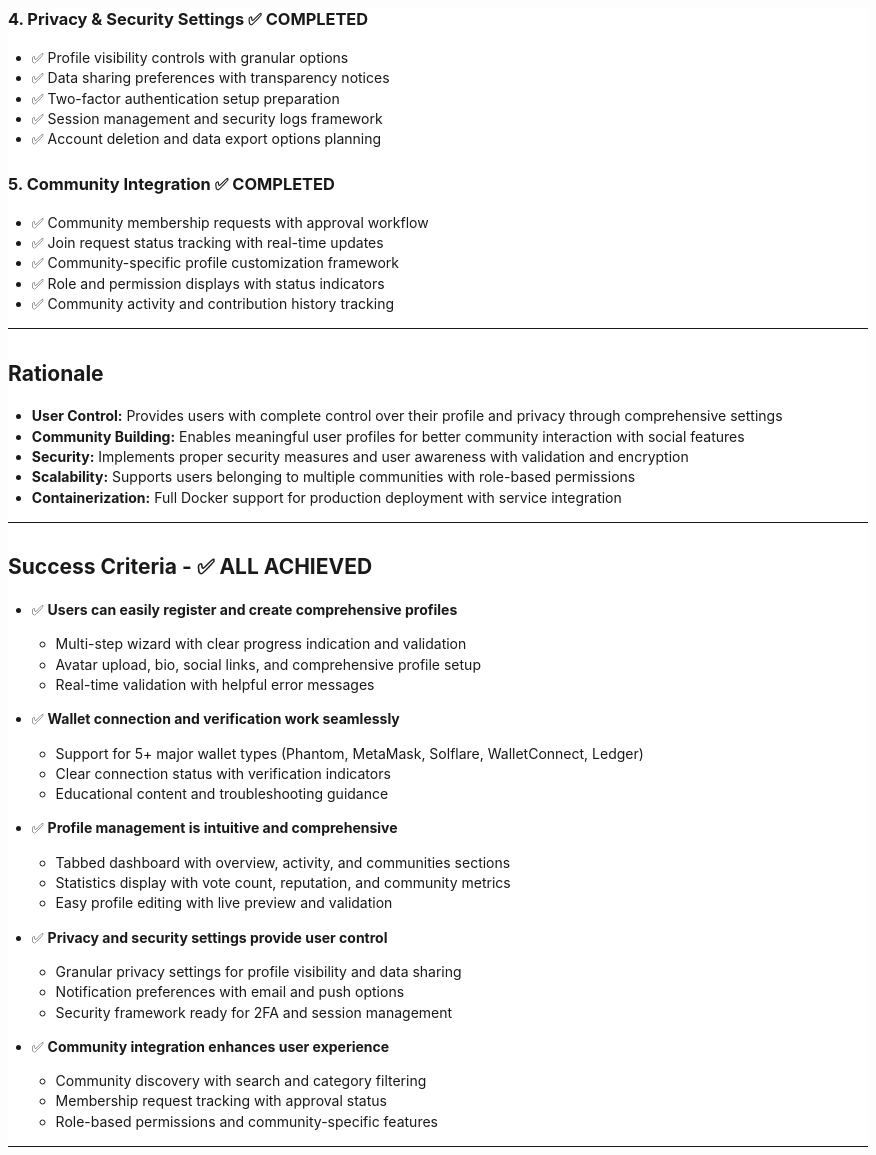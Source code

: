 ### 4. **Privacy & Security Settings** ✅ COMPLETED
   - ✅ Profile visibility controls with granular options
   - ✅ Data sharing preferences with transparency notices
   - ✅ Two-factor authentication setup preparation
   - ✅ Session management and security logs framework
   - ✅ Account deletion and data export options planning

### 5. **Community Integration** ✅ COMPLETED
   - ✅ Community membership requests with approval workflow
   - ✅ Join request status tracking with real-time updates
   - ✅ Community-specific profile customization framework
   - ✅ Role and permission displays with status indicators
   - ✅ Community activity and contribution history tracking

---

## Rationale
- **User Control:** Provides users with complete control over their profile and privacy through comprehensive settings
- **Community Building:** Enables meaningful user profiles for better community interaction with social features
- **Security:** Implements proper security measures and user awareness with validation and encryption
- **Scalability:** Supports users belonging to multiple communities with role-based permissions
- **Containerization:** Full Docker support for production deployment with service integration

---

## Success Criteria - ✅ ALL ACHIEVED

- ✅ **Users can easily register and create comprehensive profiles**
  - Multi-step wizard with clear progress indication and validation
  - Avatar upload, bio, social links, and comprehensive profile setup
  - Real-time validation with helpful error messages

- ✅ **Wallet connection and verification work seamlessly**
  - Support for 5+ major wallet types (Phantom, MetaMask, Solflare, WalletConnect, Ledger)
  - Clear connection status with verification indicators
  - Educational content and troubleshooting guidance

- ✅ **Profile management is intuitive and comprehensive**
  - Tabbed dashboard with overview, activity, and communities sections
  - Statistics display with vote count, reputation, and community metrics
  - Easy profile editing with live preview and validation

- ✅ **Privacy and security settings provide user control**
  - Granular privacy settings for profile visibility and data sharing
  - Notification preferences with email and push options
  - Security framework ready for 2FA and session management

- ✅ **Community integration enhances user experience**
  - Community discovery with search and category filtering
  - Membership request tracking with approval status
  - Role-based permissions and community-specific features

---